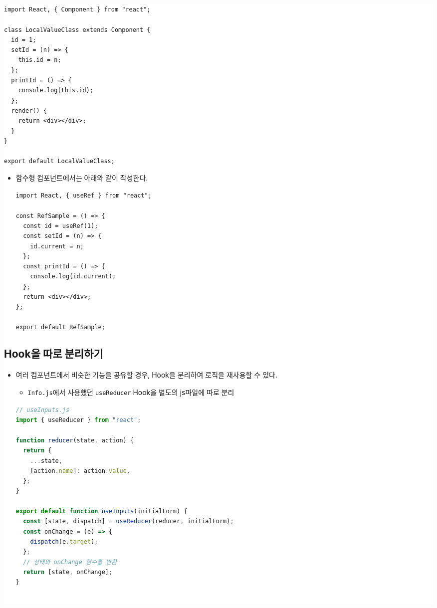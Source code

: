   ```react
  import React, { Component } from "react";
  
  class LocalValueClass extends Component {
    id = 1;
    setId = (n) => {
      this.id = n;
    };
    printId = () => {
      console.log(this.id);
    };
    render() {
      return <div></div>;
    }
  }
  
  export default LocalValueClass;
```
  
- 함수형 컴포넌트에서는 아래와 같이 작성한다.
  
  ```react
  import React, { useRef } from "react";
  
  const RefSample = () => {
    const id = useRef(1);
    const setId = (n) => {
      id.current = n;
    };
    const printId = () => {
      console.log(id.current);
    };
    return <div></div>;
  };
  
  export default RefSample;
  ```



## Hook을 따로 분리하기

- 여러 컴포넌트에서 비슷한 기능을 공유할 경우, Hook을 분리하여 로직을 재사용할 수 있다.

  - `Info.js`에서 사용했던 `useReducer` Hook을 별도의 js파일에 따로 분리

  ```js
  // useInputs.js
  import { useReducer } from "react";
  
  function reducer(state, action) {
    return {
      ...state,
      [action.name]: action.value,
    };
  }
  
  export default function useInputs(initialForm) {
    const [state, dispatch] = useReducer(reducer, initialForm);
    const onChange = (e) => {
      dispatch(e.target);
    };
    // 상태와 onChange 함수를 반환
    return [state, onChange];
  }
```
  
